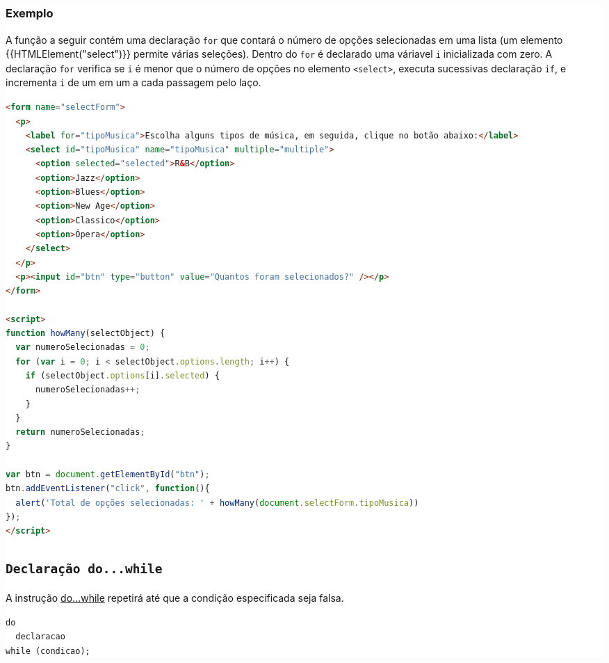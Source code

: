 ### Exemplo

A função a seguir contém uma declaração `for` que contará o número de opções selecionadas em uma lista (um elemento {{HTMLElement("select")}} permite várias seleções). Dentro do `for` é declarado uma váriavel `i` inicializada com zero. A declaração `for` verifica se `i` é menor que o número de opções no elemento `<select>`, executa sucessivas declaração `if`, e incrementa `i` de um em um a cada passagem pelo laço.

```html
<form name="selectForm">
  <p>
    <label for="tipoMusica">Escolha alguns tipos de música, em seguida, clique no botão abaixo:</label>
    <select id="tipoMusica" name="tipoMusica" multiple="multiple">
      <option selected="selected">R&B</option>
      <option>Jazz</option>
      <option>Blues</option>
      <option>New Age</option>
      <option>Classico</option>
      <option>Ópera</option>
    </select>
  </p>
  <p><input id="btn" type="button" value="Quantos foram selecionados?" /></p>
</form>

<script>
function howMany(selectObject) {
  var numeroSelecionadas = 0;
  for (var i = 0; i < selectObject.options.length; i++) {
    if (selectObject.options[i].selected) {
      numeroSelecionadas++;
    }
  }
  return numeroSelecionadas;
}

var btn = document.getElementById("btn");
btn.addEventListener("click", function(){
  alert('Total de opções selecionadas: ' + howMany(document.selectForm.tipoMusica))
});
</script>
```

## `Declaração do...while`

A instrução [do...while](/pt-BR/docs/Web/JavaScript/Reference/Statements/do...while) repetirá até que a condição especificada seja falsa.

```
do
  declaracao
while (condicao);
```
